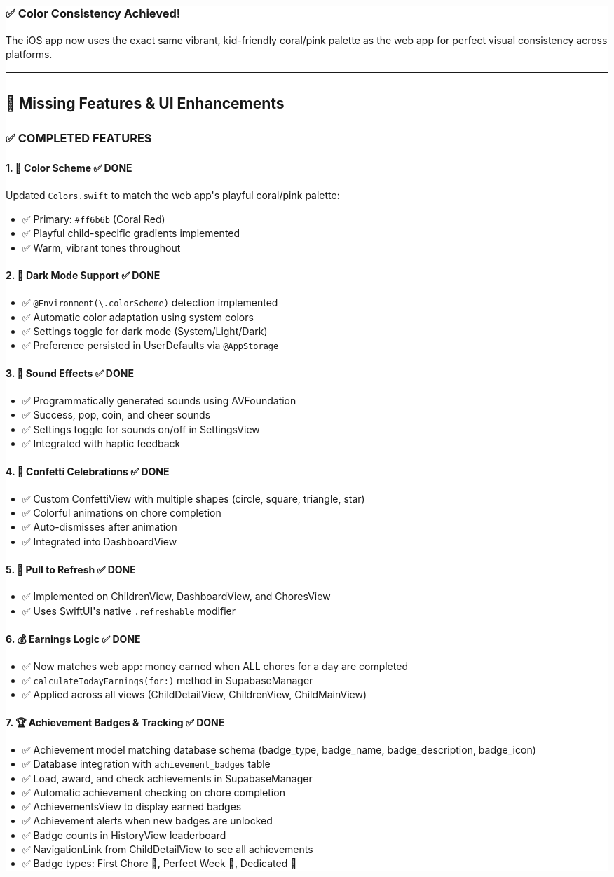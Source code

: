
### ✅ Color Consistency Achieved!
The iOS app now uses the exact same vibrant, kid-friendly coral/pink palette as the web app for perfect visual consistency across platforms.

---

## 🚀 Missing Features & UI Enhancements

### ✅ COMPLETED FEATURES

#### 1. **🎨 Color Scheme** ✅ DONE
Updated `Colors.swift` to match the web app's playful coral/pink palette:
- ✅ Primary: `#ff6b6b` (Coral Red)
- ✅ Playful child-specific gradients implemented
- ✅ Warm, vibrant tones throughout

#### 2. **🌙 Dark Mode Support** ✅ DONE
- ✅ `@Environment(\.colorScheme)` detection implemented
- ✅ Automatic color adaptation using system colors
- ✅ Settings toggle for dark mode (System/Light/Dark)
- ✅ Preference persisted in UserDefaults via `@AppStorage`

#### 3. **🎵 Sound Effects** ✅ DONE
- ✅ Programmatically generated sounds using AVFoundation
- ✅ Success, pop, coin, and cheer sounds
- ✅ Settings toggle for sounds on/off in SettingsView
- ✅ Integrated with haptic feedback

#### 4. **🎉 Confetti Celebrations** ✅ DONE
- ✅ Custom ConfettiView with multiple shapes (circle, square, triangle, star)
- ✅ Colorful animations on chore completion
- ✅ Auto-dismisses after animation
- ✅ Integrated into DashboardView

#### 5. **🔄 Pull to Refresh** ✅ DONE
- ✅ Implemented on ChildrenView, DashboardView, and ChoresView
- ✅ Uses SwiftUI's native `.refreshable` modifier

#### 6. **💰 Earnings Logic** ✅ DONE
- ✅ Now matches web app: money earned when ALL chores for a day are completed
- ✅ `calculateTodayEarnings(for:)` method in SupabaseManager
- ✅ Applied across all views (ChildDetailView, ChildrenView, ChildMainView)

#### 7. **🏆 Achievement Badges & Tracking** ✅ DONE
- ✅ Achievement model matching database schema (badge_type, badge_name, badge_description, badge_icon)
- ✅ Database integration with `achievement_badges` table
- ✅ Load, award, and check achievements in SupabaseManager
- ✅ Automatic achievement checking on chore completion
- ✅ AchievementsView to display earned badges
- ✅ Achievement alerts when new badges are unlocked
- ✅ Badge counts in HistoryView leaderboard
- ✅ NavigationLink from ChildDetailView to see all achievements
- ✅ Badge types: First Chore 🎯, Perfect Week 🌟, Dedicated 💪
